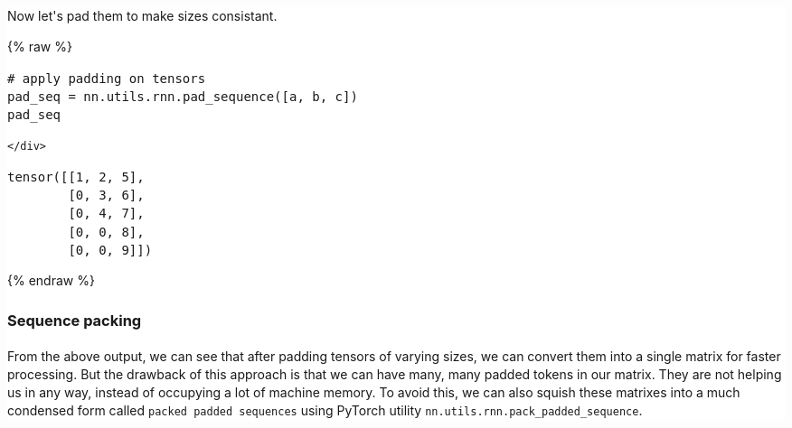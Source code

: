 
<div class="cell border-box-sizing text_cell rendered"><div class="inner_cell">
<div class="text_cell_render border-box-sizing rendered_html">
<p>Now let's pad them to make sizes consistant.</p>

</div>
</div>
</div>
    {% raw %}
    
<div class="cell border-box-sizing code_cell rendered">
<div class="input">

<div class="inner_cell">
    <div class="input_area">
<div class=" highlight hl-ipython3"><pre><span></span><span class="c1"># apply padding on tensors</span>
<span class="n">pad_seq</span> <span class="o">=</span> <span class="n">nn</span><span class="o">.</span><span class="n">utils</span><span class="o">.</span><span class="n">rnn</span><span class="o">.</span><span class="n">pad_sequence</span><span class="p">([</span><span class="n">a</span><span class="p">,</span> <span class="n">b</span><span class="p">,</span> <span class="n">c</span><span class="p">])</span>
<span class="n">pad_seq</span>
</pre></div>

    </div>
</div>
</div>

<div class="output_wrapper">
<div class="output">

<div class="output_area">



<div class="output_text output_subarea output_execute_result">
<pre>tensor([[1, 2, 5],
        [0, 3, 6],
        [0, 4, 7],
        [0, 0, 8],
        [0, 0, 9]])</pre>
</div>

</div>

</div>
</div>

</div>
    {% endraw %}

<div class="cell border-box-sizing text_cell rendered"><div class="inner_cell">
<div class="text_cell_render border-box-sizing rendered_html">
<h3 id="Sequence-packing">Sequence packing<a class="anchor-link" href="#Sequence-packing"> </a></h3><p>From the above output, we can see that after padding tensors of varying sizes, we can convert them into a single matrix for faster processing. But the drawback of this approach is that we can have many, many padded tokens in our matrix. They are not helping us in any way, instead of occupying a lot of machine memory. To avoid this, we can also squish these matrixes into a much condensed form called <code>packed padded sequences</code> using PyTorch utility <code>nn.utils.rnn.pack_padded_sequence</code>.</p>
